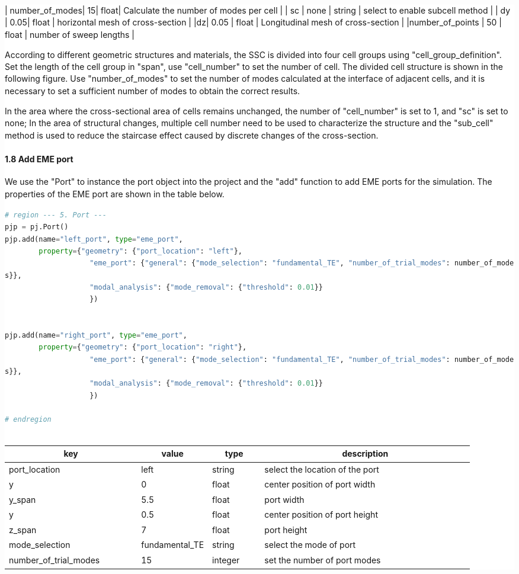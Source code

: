 | number_of_modes| 15| float| Calculate the number of modes per cell |
| sc | none | string | select to enable subcell method | 
| dy | 0.05|  float | horizontal mesh of cross-section |
|dz| 0.05 | float | Longitudinal mesh of cross-section |
|number_of_points | 50 | float | number of sweep lengths |


<div class="text-justify">

According to different geometric structures and materials, the SSC is divided into four cell groups using "cell_group_definition". Set the length of the cell group in "span", use "cell_number" to set the number of cell. The divided cell structure is shown in the following figure. Use "number_of_modes" to set the number of modes calculated at the interface of adjacent cells, and it is necessary to set a sufficient number of modes to obtain the correct results.

In the area where the cross-sectional area of cells remains unchanged, the number of "cell_number" is set to 1, and "sc" is set to none; In the area of structural changes, multiple cell number need to be used to characterize the structure and the "sub_cell" method is used to reduce the staircase effect caused by discrete changes of the cross-section.

</div>

#### 1.8 Add EME port
<div class="text-justify">

We use the "Port" to instance the port object into the project and the "add" function to add EME ports for the simulation. The properties of the EME port are shown in the table below.
</div>

```python
# region --- 5. Port ---
pjp = pj.Port()
pjp.add(name="left_port", type="eme_port",
        property={"geometry": {"port_location": "left"},
                    "eme_port": {"general": {"mode_selection": "fundamental_TE", "number_of_trial_modes": number_of_modes}},
                    "modal_analysis": {"mode_removal": {"threshold": 0.01}}        
                    })
                    

pjp.add(name="right_port", type="eme_port",
        property={"geometry": {"port_location": "right"},
                    "eme_port": {"general": {"mode_selection": "fundamental_TE", "number_of_trial_modes": number_of_modes}},
                    "modal_analysis": {"mode_removal": {"threshold": 0.01}}
                    })
                    
# endregion
 
```
| key | value | type | description |
|-----------| ----- | ---- | -------------------------|
|  port_location | left  | string   |select the location of the port  |
| y   |  0 | float | center position of port width |
| y_span| 5.5 | float | port width |
| y | 0.5 | float | center position of port height |
| z_span | 7 | float | port height |
| mode_selection | fundamental_TE | string |select the mode of port |
| number_of_trial_modes&emsp;&emsp;&emsp;&emsp; | 15&emsp;&emsp;| integer&emsp;&emsp;| set the number of port modes &emsp;&emsp;&emsp;&emsp;&emsp;&emsp;&emsp;&emsp;&emsp;&emsp;|